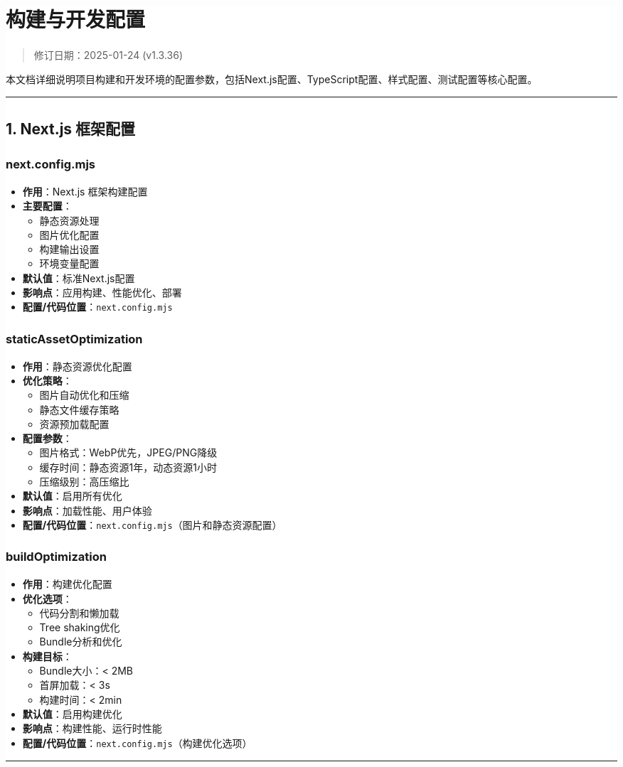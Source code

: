 # 构建与开发配置

> 修订日期：2025-01-24 (v1.3.36)

本文档详细说明项目构建和开发环境的配置参数，包括Next.js配置、TypeScript配置、样式配置、测试配置等核心配置。

---

## 1. Next.js 框架配置

### next.config.mjs
- **作用**：Next.js 框架构建配置
- **主要配置**：
  - 静态资源处理
  - 图片优化配置
  - 构建输出设置
  - 环境变量配置
- **默认值**：标准Next.js配置
- **影响点**：应用构建、性能优化、部署
- **配置/代码位置**：`next.config.mjs`

### staticAssetOptimization
- **作用**：静态资源优化配置
- **优化策略**：
  - 图片自动优化和压缩
  - 静态文件缓存策略
  - 资源预加载配置
- **配置参数**：
  - 图片格式：WebP优先，JPEG/PNG降级
  - 缓存时间：静态资源1年，动态资源1小时
  - 压缩级别：高压缩比
- **默认值**：启用所有优化
- **影响点**：加载性能、用户体验
- **配置/代码位置**：`next.config.mjs`（图片和静态资源配置）

### buildOptimization
- **作用**：构建优化配置
- **优化选项**：
  - 代码分割和懒加载
  - Tree shaking优化
  - Bundle分析和优化
- **构建目标**：
  - Bundle大小：< 2MB
  - 首屏加载：< 3s
  - 构建时间：< 2min
- **默认值**：启用构建优化
- **影响点**：构建性能、运行时性能
- **配置/代码位置**：`next.config.mjs`（构建优化选项）

---
